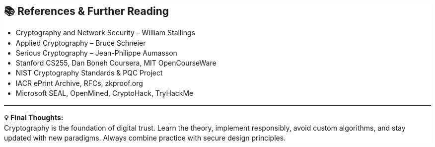 
## 📚 References & Further Reading
- Cryptography and Network Security – William Stallings  
- Applied Cryptography – Bruce Schneier  
- Serious Cryptography – Jean-Philippe Aumasson  
- Stanford CS255, Dan Boneh Coursera, MIT OpenCourseWare  
- NIST Cryptography Standards & PQC Project  
- IACR ePrint Archive, RFCs, zkproof.org  
- Microsoft SEAL, OpenMined, CryptoHack, TryHackMe

---

**💡 Final Thoughts:**  
Cryptography is the foundation of digital trust. Learn the theory, implement responsibly, avoid custom algorithms, and stay updated with new paradigms. Always combine practice with secure design principles.


